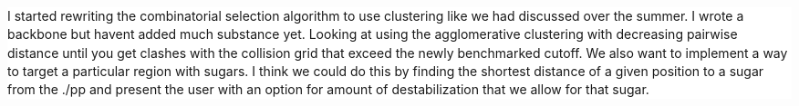 I started rewriting the combinatorial selection algorithm to use clustering like we had discussed over the summer. I wrote a backbone but havent added much substance yet. Looking at using the agglomerative clustering with decreasing pairwise distance until you get clashes with the collision grid that exceed the newly benchmarked cutoff. We also want to implement a way to target a particular region with sugars. I think we could do this by finding the shortest distance of a given position to a sugar from the ./pp and present the user with an option for amount of destabilization that we allow for that sugar. 

